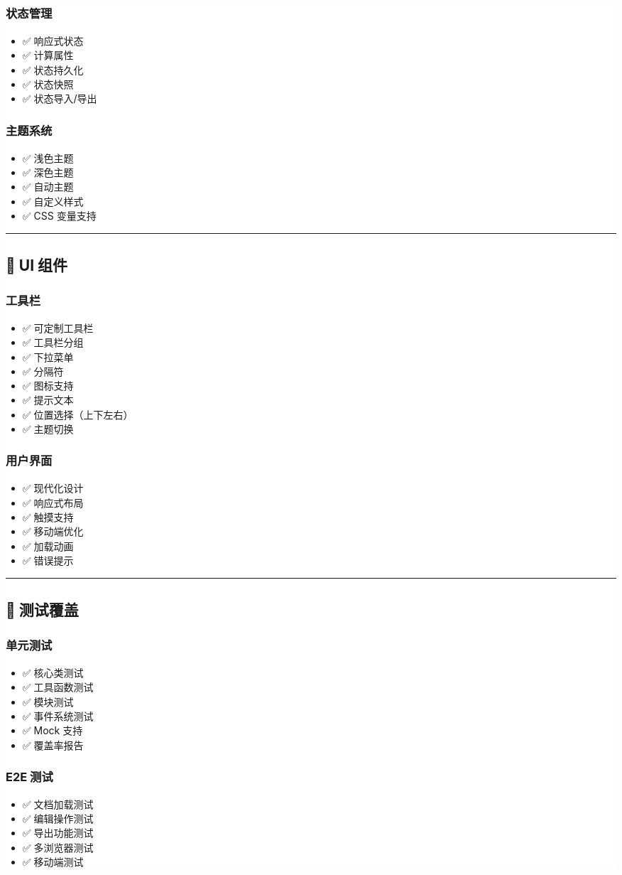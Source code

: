 ### 状态管理
- ✅ 响应式状态
- ✅ 计算属性
- ✅ 状态持久化
- ✅ 状态快照
- ✅ 状态导入/导出

### 主题系统
- ✅ 浅色主题
- ✅ 深色主题
- ✅ 自动主题
- ✅ 自定义样式
- ✅ CSS 变量支持

---

## 🎨 UI 组件

### 工具栏
- ✅ 可定制工具栏
- ✅ 工具栏分组
- ✅ 下拉菜单
- ✅ 分隔符
- ✅ 图标支持
- ✅ 提示文本
- ✅ 位置选择（上下左右）
- ✅ 主题切换

### 用户界面
- ✅ 现代化设计
- ✅ 响应式布局
- ✅ 触摸支持
- ✅ 移动端优化
- ✅ 加载动画
- ✅ 错误提示

---

## 🧪 测试覆盖

### 单元测试
- ✅ 核心类测试
- ✅ 工具函数测试
- ✅ 模块测试
- ✅ 事件系统测试
- ✅ Mock 支持
- ✅ 覆盖率报告

### E2E 测试
- ✅ 文档加载测试
- ✅ 编辑操作测试
- ✅ 导出功能测试
- ✅ 多浏览器测试
- ✅ 移动端测试
